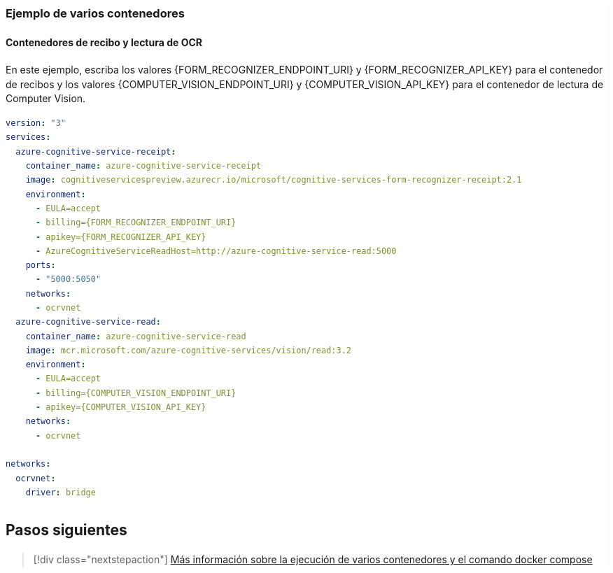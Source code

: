 ### <a name="multiple-containers-example"></a>Ejemplo de varios contenedores

#### <a name="receipt-and-ocr-read-containers"></a>**Contenedores de recibo y lectura de OCR**

En este ejemplo, escriba los valores {FORM_RECOGNIZER_ENDPOINT_URI} y {FORM_RECOGNIZER_API_KEY} para el contenedor de recibos y los valores {COMPUTER_VISION_ENDPOINT_URI} y {COMPUTER_VISION_API_KEY} para el contenedor de lectura de Computer Vision.

```yml
version: "3"
services:
  azure-cognitive-service-receipt:
    container_name: azure-cognitive-service-receipt
    image: cognitiveservicespreview.azurecr.io/microsoft/cognitive-services-form-recognizer-receipt:2.1
    environment:
      - EULA=accept 
      - billing={FORM_RECOGNIZER_ENDPOINT_URI}
      - apikey={FORM_RECOGNIZER_API_KEY}
      - AzureCognitiveServiceReadHost=http://azure-cognitive-service-read:5000
    ports:
      - "5000:5050"
    networks:
      - ocrvnet
  azure-cognitive-service-read:
    container_name: azure-cognitive-service-read
    image: mcr.microsoft.com/azure-cognitive-services/vision/read:3.2
    environment:
      - EULA=accept 
      - billing={COMPUTER_VISION_ENDPOINT_URI}
      - apikey={COMPUTER_VISION_API_KEY}
    networks:
      - ocrvnet

networks:
  ocrvnet:
    driver: bridge
```

## <a name="next-steps"></a>Pasos siguientes

> [!div class="nextstepaction"]
> [Más información sobre la ejecución de varios contenedores y el comando docker compose](form-recognizer-container-install-run.md)
